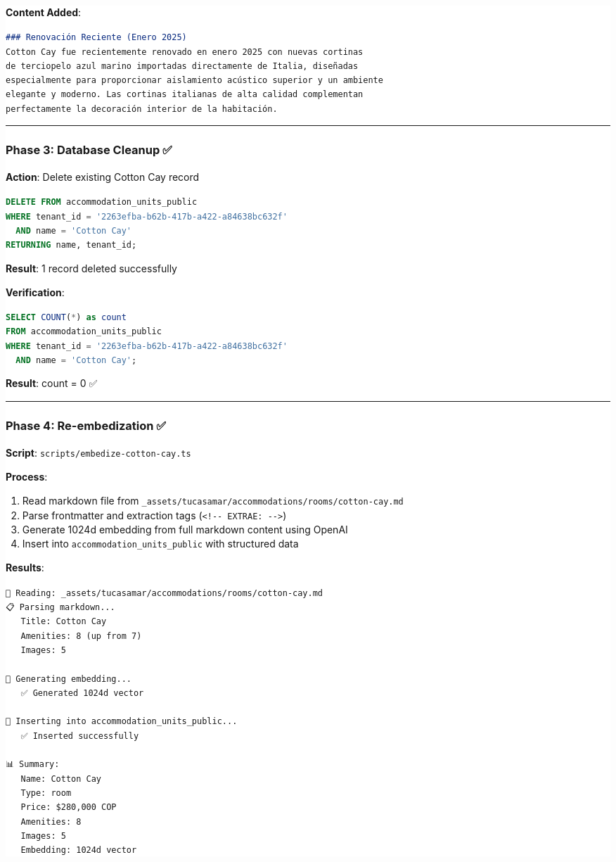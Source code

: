 **Content Added**:
```markdown
### Renovación Reciente (Enero 2025)
Cotton Cay fue recientemente renovado en enero 2025 con nuevas cortinas
de terciopelo azul marino importadas directamente de Italia, diseñadas
especialmente para proporcionar aislamiento acústico superior y un ambiente
elegante y moderno. Las cortinas italianas de alta calidad complementan
perfectamente la decoración interior de la habitación.
```

---

### Phase 3: Database Cleanup ✅

**Action**: Delete existing Cotton Cay record

```sql
DELETE FROM accommodation_units_public
WHERE tenant_id = '2263efba-b62b-417b-a422-a84638bc632f'
  AND name = 'Cotton Cay'
RETURNING name, tenant_id;
```

**Result**: 1 record deleted successfully

**Verification**:
```sql
SELECT COUNT(*) as count
FROM accommodation_units_public
WHERE tenant_id = '2263efba-b62b-417b-a422-a84638bc632f'
  AND name = 'Cotton Cay';
```

**Result**: count = 0 ✅

---

### Phase 4: Re-embedization ✅

**Script**: `scripts/embedize-cotton-cay.ts`

**Process**:
1. Read markdown file from `_assets/tucasamar/accommodations/rooms/cotton-cay.md`
2. Parse frontmatter and extraction tags (`<!-- EXTRAE: -->`)
3. Generate 1024d embedding from full markdown content using OpenAI
4. Insert into `accommodation_units_public` with structured data

**Results**:
```
📄 Reading: _assets/tucasamar/accommodations/rooms/cotton-cay.md
📋 Parsing markdown...
   Title: Cotton Cay
   Amenities: 8 (up from 7)
   Images: 5

🤖 Generating embedding...
   ✅ Generated 1024d vector

💾 Inserting into accommodation_units_public...
   ✅ Inserted successfully

📊 Summary:
   Name: Cotton Cay
   Type: room
   Price: $280,000 COP
   Amenities: 8
   Images: 5
   Embedding: 1024d vector
```